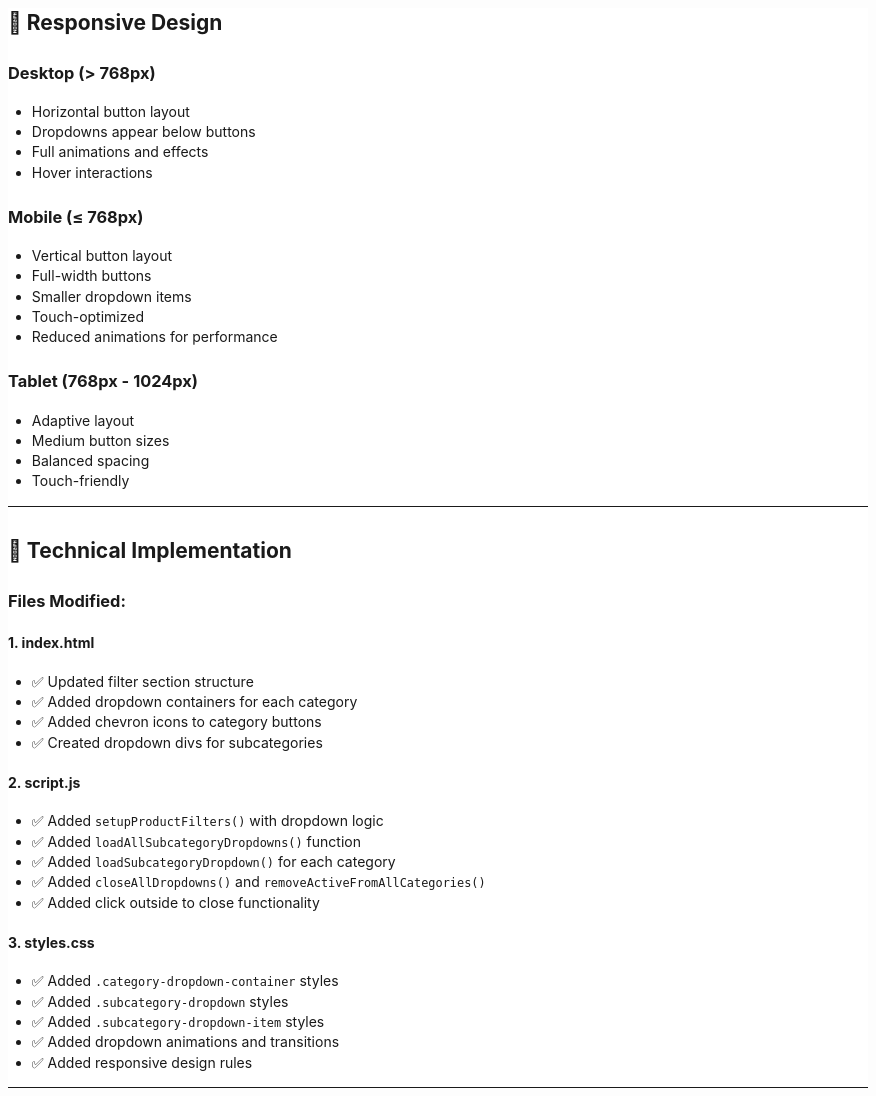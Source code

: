 
## 📱 **Responsive Design**

### **Desktop (> 768px)**
- Horizontal button layout
- Dropdowns appear below buttons
- Full animations and effects
- Hover interactions

### **Mobile (≤ 768px)**
- Vertical button layout
- Full-width buttons
- Smaller dropdown items
- Touch-optimized
- Reduced animations for performance

### **Tablet (768px - 1024px)**
- Adaptive layout
- Medium button sizes
- Balanced spacing
- Touch-friendly

---

## 🎯 **Technical Implementation**

### **Files Modified:**

#### **1. index.html**
- ✅ Updated filter section structure
- ✅ Added dropdown containers for each category
- ✅ Added chevron icons to category buttons
- ✅ Created dropdown divs for subcategories

#### **2. script.js**
- ✅ Added `setupProductFilters()` with dropdown logic
- ✅ Added `loadAllSubcategoryDropdowns()` function
- ✅ Added `loadSubcategoryDropdown()` for each category
- ✅ Added `closeAllDropdowns()` and `removeActiveFromAllCategories()`
- ✅ Added click outside to close functionality

#### **3. styles.css**
- ✅ Added `.category-dropdown-container` styles
- ✅ Added `.subcategory-dropdown` styles
- ✅ Added `.subcategory-dropdown-item` styles
- ✅ Added dropdown animations and transitions
- ✅ Added responsive design rules

---
